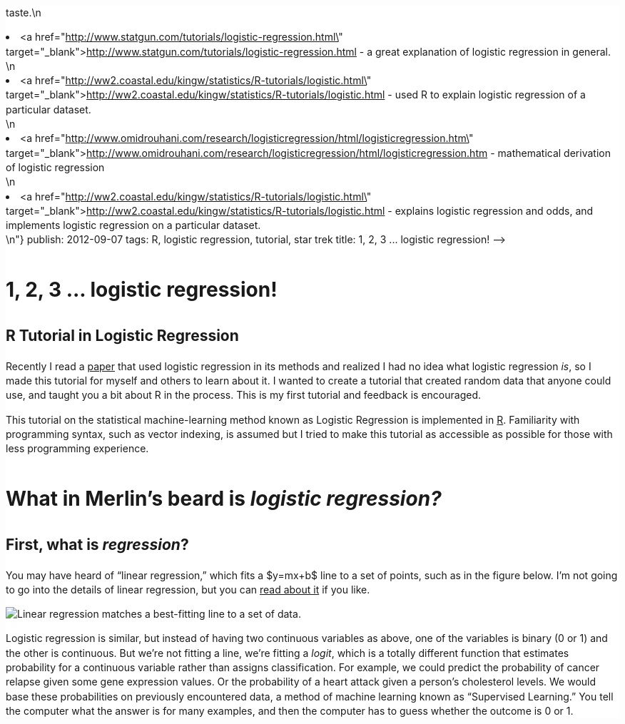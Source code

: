 taste.</li>\n<li><a href=\"http://www.statgun.com/tutorials/logistic-regression.html\" target=\"_blank\">http://www.statgun.com/tutorials/logistic-regression.html</a> - a great explanation of logistic regression in general.</li>\n<li><a href=\"http://ww2.coastal.edu/kingw/statistics/R-tutorials/logistic.html\" target=\"_blank\">http://ww2.coastal.edu/kingw/statistics/R-tutorials/logistic.html</a> - used R to explain logistic regression of a particular dataset.</li>\n<li><a href=\"http://www.omidrouhani.com/research/logisticregression/html/logisticregression.htm\" target=\"_blank\">http://www.omidrouhani.com/research/logisticregression/html/logisticregression.htm</a> - mathematical derivation of logistic regression</li>\n<li><a href=\"http://ww2.coastal.edu/kingw/statistics/R-tutorials/logistic.html\" target=\"_blank\">http://ww2.coastal.edu/kingw/statistics/R-tutorials/logistic.html</a> - explains logistic regression and odds, and implements logistic regression on a particular dataset.</li>\n</ul>"}
publish: 2012-09-07
tags: R, logistic regression, tutorial, star trek
title: 1, 2, 3 ... logistic regression!
-->


1, 2, 3 ... logistic regression!
================================

R Tutorial in Logistic Regression
---------------------------------

Recently I read a
[paper](http://www.nature.com/msb/journal/v3/n1/full/msb4100180.html)
that used logistic regression in its methods and realized I had no idea
what logistic regression *is*, so I made this tutorial for myself and
others to learn about it. I wanted to create a tutorial that created
random data that anyone could use, and taught you a bit about R in the
process. This is my first tutorial and feedback is encouraged.

This tutorial on the statistical machine-learning method known as
Logistic Regression is implemented in [R](http://r-project.org).
Familiarity with programming syntax, such as vector indexing, is assumed
but I tried to make this tutorial as accessible as possible for those
with less programming experience.

What in Merlin’s beard is *logistic regression?*
================================================

First, what is *regression*?
----------------------------

You may have heard of “linear regression,” which fits a \$y=mx+b\$ line
to a set of points, such as in the figure below. I’m not going to go
into the details of linear regression, but you can [read about
it](http://www.stat.yale.edu/Courses/1997-98/101/linreg.htm) if you
like.

![Linear regression matches a best-fitting line to a set of
data.](http://media.tumblr.com/tumblr_mdorakn4cw1rw6gvj.png)

Logistic regression is similar, but instead of having two continuous
variables as above, one of the variables is binary (0 or 1) and the
other is continuous. But we’re not fitting a line, we’re fitting a
*logit*, which is a totally different function that estimates
probability for a continuous variable rather than assigns
classification. For example, we could predict the probability of cancer
relapse given some gene expression values. Or the probability of a heart
attack given a person’s cholesterol levels. We would base these
probabilities on previously encountered data, a method of machine
learning known as “Supervised Learning.” You tell the computer what the
answer is for many examples, and then the computer has to guess whether
the outcome is 0 or 1.
